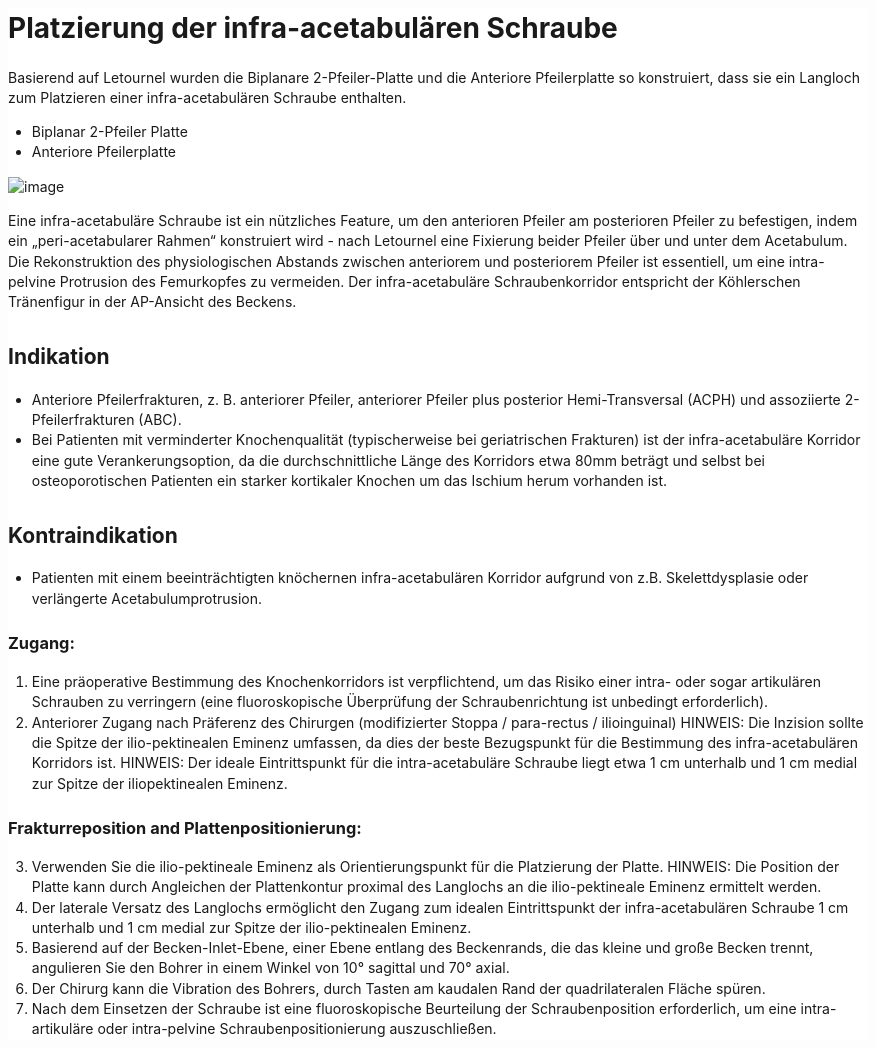 
# Platzierung der infra-acetabulären Schraube




Basierend auf Letournel wurden die Biplanare 2-Pfeiler-Platte und die Anteriore Pfeilerplatte so konstruiert, dass sie ein Langloch zum Platzieren einer infra-acetabulären Schraube enthalten.
- Biplanar 2-Pfeiler Platte
- Anteriore Pfeilerplatte

![image](https://github.com/user-attachments/assets/2cbf3af8-2976-42dd-a595-6939ed276c47)

Eine infra-acetabuläre Schraube ist ein nützliches Feature, um den anterioren Pfeiler am posterioren Pfeiler zu befestigen, indem ein „peri-acetabularer Rahmen“ konstruiert wird - nach Letournel eine Fixierung beider Pfeiler über und unter dem Acetabulum. Die Rekonstruktion des physiologischen Abstands zwischen anteriorem und posteriorem Pfeiler ist essentiell, um eine intra-pelvine Protrusion des Femurkopfes zu vermeiden. Der infra-acetabuläre Schraubenkorridor entspricht der Köhlerschen Tränenfigur in der AP-Ansicht des Beckens.

## Indikation 
- Anteriore Pfeilerfrakturen, z. B. anteriorer Pfeiler, anteriorer Pfeiler plus posterior Hemi-Transversal (ACPH) und assoziierte 2-Pfeilerfrakturen (ABC).
- Bei Patienten mit verminderter Knochenqualität (typischerweise bei geriatrischen Frakturen) ist der infra-acetabuläre Korridor eine gute Verankerungsoption, da die durchschnittliche Länge des Korridors etwa 80mm beträgt und selbst bei osteoporotischen Patienten ein starker kortikaler Knochen um das Ischium herum vorhanden ist.

## Kontraindikation
- Patienten mit einem beeinträchtigten knöchernen infra-acetabulären Korridor aufgrund von z.B. Skelettdysplasie oder verlängerte Acetabulumprotrusion.
    



### Zugang: 
1. Eine präoperative Bestimmung des Knochenkorridors ist verpflichtend, um das Risiko einer intra- oder sogar artikulären Schrauben zu verringern (eine fluoroskopische Überprüfung der Schraubenrichtung ist unbedingt erforderlich).
2. Anteriorer Zugang nach Präferenz des Chirurgen (modifizierter Stoppa / para-rectus / ilioinguinal)
HINWEIS: Die Inzision sollte die Spitze der ilio-pektinealen Eminenz umfassen, da dies der beste Bezugspunkt für die Bestimmung des infra-acetabulären Korridors ist.
HINWEIS: Der ideale Eintrittspunkt für die intra-acetabuläre Schraube liegt etwa 1 cm unterhalb und 1 cm medial zur Spitze der iliopektinealen Eminenz.

### Frakturreposition and Plattenpositionierung:
3. Verwenden Sie die ilio-pektineale Eminenz als Orientierungspunkt für die Platzierung der Platte.
HINWEIS: Die Position der Platte kann durch Angleichen der Plattenkontur proximal des Langlochs an die ilio-pektineale Eminenz ermittelt werden.
4. Der laterale Versatz des Langlochs ermöglicht den Zugang zum idealen Eintrittspunkt der infra-acetabulären Schraube 1 cm  unterhalb und 1 cm medial zur Spitze der ilio-pektinealen Eminenz.
5. Basierend auf der Becken-Inlet-Ebene, einer Ebene entlang des Beckenrands, die das kleine und große Becken trennt, angulieren
Sie den Bohrer in einem Winkel von 10° sagittal und 70° axial.
6. Der Chirurg kann die Vibration des Bohrers, durch Tasten am kaudalen Rand der quadrilateralen Fläche spüren.
7. Nach dem Einsetzen der Schraube ist eine fluoroskopische Beurteilung der Schraubenposition erforderlich, um eine intra-artikuläre oder intra-pelvine Schraubenpositionierung auszuschließen.
    